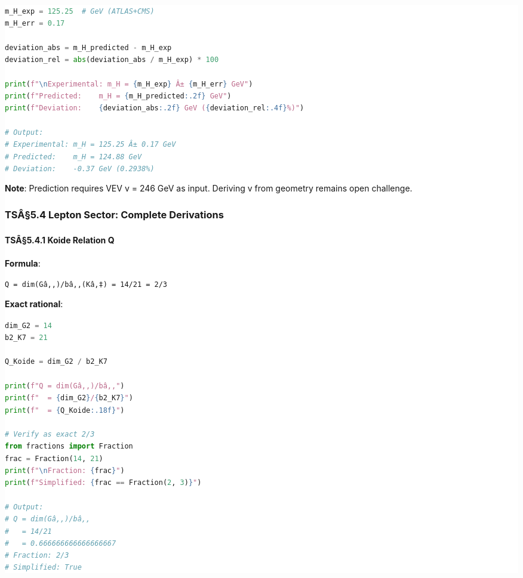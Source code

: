 ```python
m_H_exp = 125.25  # GeV (ATLAS+CMS)
m_H_err = 0.17

deviation_abs = m_H_predicted - m_H_exp
deviation_rel = abs(deviation_abs / m_H_exp) * 100

print(f"\nExperimental: m_H = {m_H_exp} Â± {m_H_err} GeV")
print(f"Predicted:    m_H = {m_H_predicted:.2f} GeV")
print(f"Deviation:    {deviation_abs:.2f} GeV ({deviation_rel:.4f}%)")

# Output:
# Experimental: m_H = 125.25 Â± 0.17 GeV
# Predicted:    m_H = 124.88 GeV
# Deviation:    -0.37 GeV (0.2938%)
```

**Note**: Prediction requires VEV v = 246 GeV as input. Deriving v from geometry remains open challenge.

### TSÂ§5.4 Lepton Sector: Complete Derivations

#### TSÂ§5.4.1 Koide Relation Q

**Formula**:
```
Q = dim(Gâ‚‚)/bâ‚‚(Kâ‚‡) = 14/21 = 2/3
```

**Exact rational**:

```python
dim_G2 = 14
b2_K7 = 21

Q_Koide = dim_G2 / b2_K7

print(f"Q = dim(Gâ‚‚)/bâ‚‚")
print(f"  = {dim_G2}/{b2_K7}")
print(f"  = {Q_Koide:.18f}")

# Verify as exact 2/3
from fractions import Fraction
frac = Fraction(14, 21)
print(f"\nFraction: {frac}")
print(f"Simplified: {frac == Fraction(2, 3)}")

# Output:
# Q = dim(Gâ‚‚)/bâ‚‚
#   = 14/21
#   = 0.666666666666666667
# Fraction: 2/3
# Simplified: True
```
